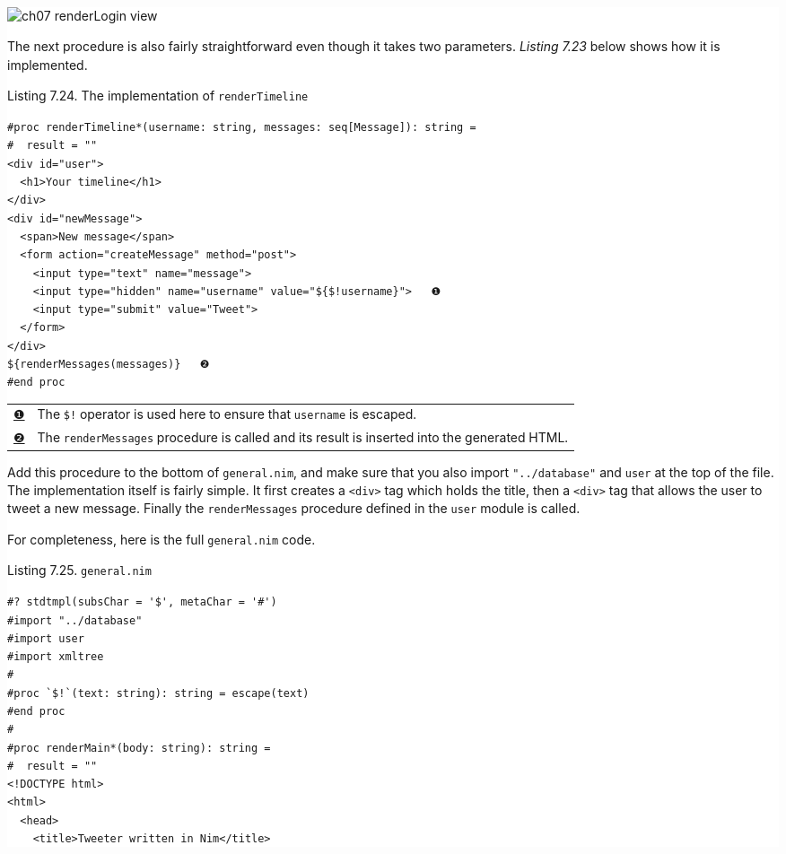 
![ch07 renderLogin view](../Images/ch07_renderLogin_view.png)

The next procedure is also fairly straightforward even though it takes two parameters. *Listing 7.23* below shows how it is implemented.




Listing 7.24. The implementation of `renderTimeline`




```
#proc renderTimeline*(username: string, messages: seq[Message]): string =
#  result = ""
<div id="user">
  <h1>Your timeline</h1>
</div>
<div id="newMessage">
  <span>New message</span>
  <form action="createMessage" method="post">
    <input type="text" name="message">
    <input type="hidden" name="username" value="${$!username}">   ❶
    <input type="submit" value="Tweet">
  </form>
</div>
${renderMessages(messages)}   ❷
#end proc
```




|  |  |
| --- | --- |
| [❶](#CO17-1) | The `$!` operator is used here to ensure that `username` is escaped. |
| [❷](#CO17-2) | The `renderMessages` procedure is called and its result is inserted into the generated HTML. |





Add this procedure to the bottom of `general.nim`, and make sure that you also import `"../database"` and `user` at the top of the file. The implementation itself is fairly simple. It first creates a `<div>` tag which holds the title, then a `<div>` tag that allows the user to tweet a new message. Finally the `renderMessages` procedure defined in the `user` module is called.


For completeness, here is the full `general.nim` code.




Listing 7.25. `general.nim`




```
#? stdtmpl(subsChar = '$', metaChar = '#')
#import "../database"
#import user
#import xmltree
#
#proc `$!`(text: string): string = escape(text)
#end proc
#
#proc renderMain*(body: string): string =
#  result = ""
<!DOCTYPE html>
<html>
  <head>
    <title>Tweeter written in Nim</title>
```